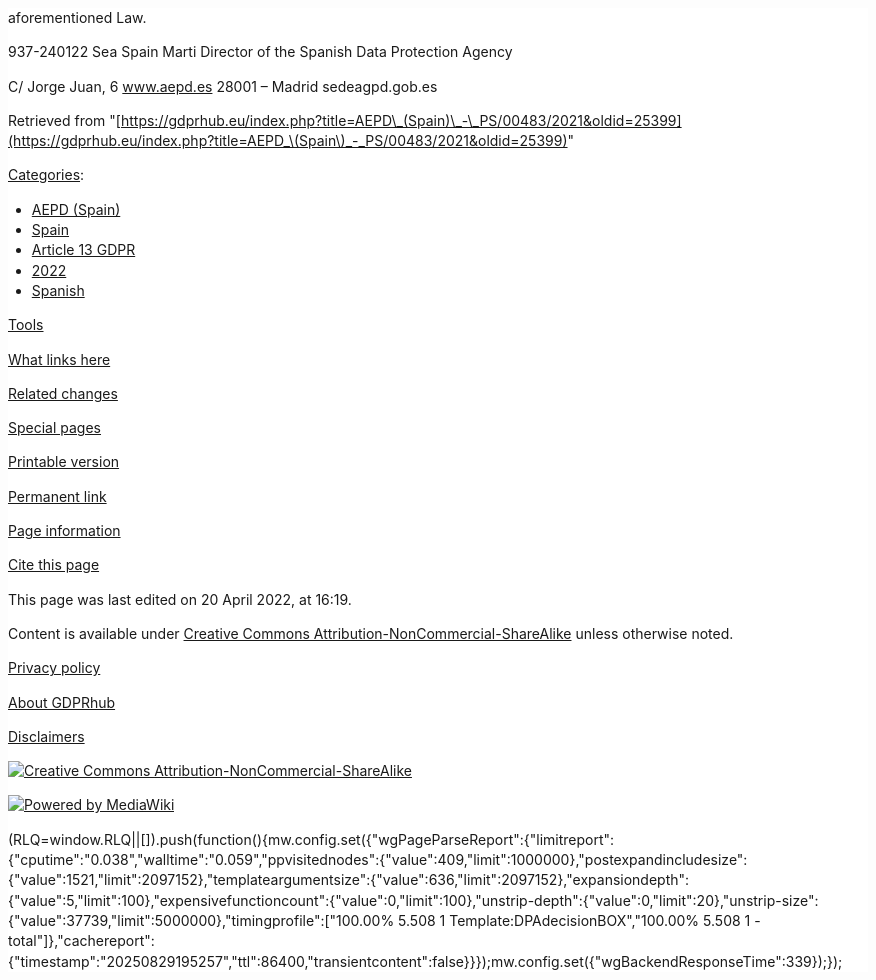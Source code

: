aforementioned Law.

937-240122 Sea Spain Marti
Director of the Spanish Data Protection Agency

C/ Jorge Juan, 6 www.aepd.es
28001 – Madrid sedeagpd.gob.es

Retrieved from "[https://gdprhub.eu/index.php?title=AEPD\_(Spain)\_-\_PS/00483/2021&oldid=25399](https://gdprhub.eu/index.php?title=AEPD_\(Spain\)_-_PS/00483/2021&oldid=25399)"

[Categories](/index.php?title=Special:Categories "Special:Categories"):

*   [AEPD (Spain)](/index.php?title=Category:AEPD_\(Spain\) "Category:AEPD (Spain)")
*   [Spain](/index.php?title=Category:Spain "Category:Spain")
*   [Article 13 GDPR](/index.php?title=Category:Article_13_GDPR "Category:Article 13 GDPR")
*   [2022](/index.php?title=Category:2022 "Category:2022")
*   [Spanish](/index.php?title=Category:Spanish "Category:Spanish")

[Tools](#)

[What links here](/index.php?title=Special:WhatLinksHere/AEPD_\(Spain\)_-_PS/00483/2021 "A list of all wiki pages that link here [j]")

[Related changes](/index.php?title=Special:RecentChangesLinked/AEPD_\(Spain\)_-_PS/00483/2021 "Recent changes in pages linked from this page [k]")

[Special pages](/index.php?title=Special:SpecialPages "A list of all special pages [q]")

[Printable version](javascript:print\(\); "Printable version of this page [p]")

[Permanent link](/index.php?title=AEPD_\(Spain\)_-_PS/00483/2021&oldid=25399 "Permanent link to this revision of this page")

[Page information](/index.php?title=AEPD_\(Spain\)_-_PS/00483/2021&action=info "More information about this page")

[Cite this page](/index.php?title=Special:CiteThisPage&page=AEPD_%28Spain%29_-_PS%2F00483%2F2021&id=25399&wpFormIdentifier=titleform "Information on how to cite this page")

This page was last edited on 20 April 2022, at 16:19.

Content is available under [Creative Commons Attribution-NonCommercial-ShareAlike](https://creativecommons.org/licenses/by-nc-sa/4.0/) unless otherwise noted.

[Privacy policy](/index.php?title=GDPRhub:Privacy_policy)

[About GDPRhub](/index.php?title=GDPRhub:About)

[Disclaimers](/index.php?title=GDPRhub:General_disclaimer)

[![Creative Commons Attribution-NonCommercial-ShareAlike](/resources/assets/licenses/cc-by-nc-sa.png)](https://creativecommons.org/licenses/by-nc-sa/4.0/)

[![Powered by MediaWiki](/resources/assets/poweredby_mediawiki_88x31.png)](https://www.mediawiki.org/)

(RLQ=window.RLQ||\[\]).push(function(){mw.config.set({"wgPageParseReport":{"limitreport":{"cputime":"0.038","walltime":"0.059","ppvisitednodes":{"value":409,"limit":1000000},"postexpandincludesize":{"value":1521,"limit":2097152},"templateargumentsize":{"value":636,"limit":2097152},"expansiondepth":{"value":5,"limit":100},"expensivefunctioncount":{"value":0,"limit":100},"unstrip-depth":{"value":0,"limit":20},"unstrip-size":{"value":37739,"limit":5000000},"timingprofile":\["100.00% 5.508 1 Template:DPAdecisionBOX","100.00% 5.508 1 -total"\]},"cachereport":{"timestamp":"20250829195257","ttl":86400,"transientcontent":false}}});mw.config.set({"wgBackendResponseTime":339});});